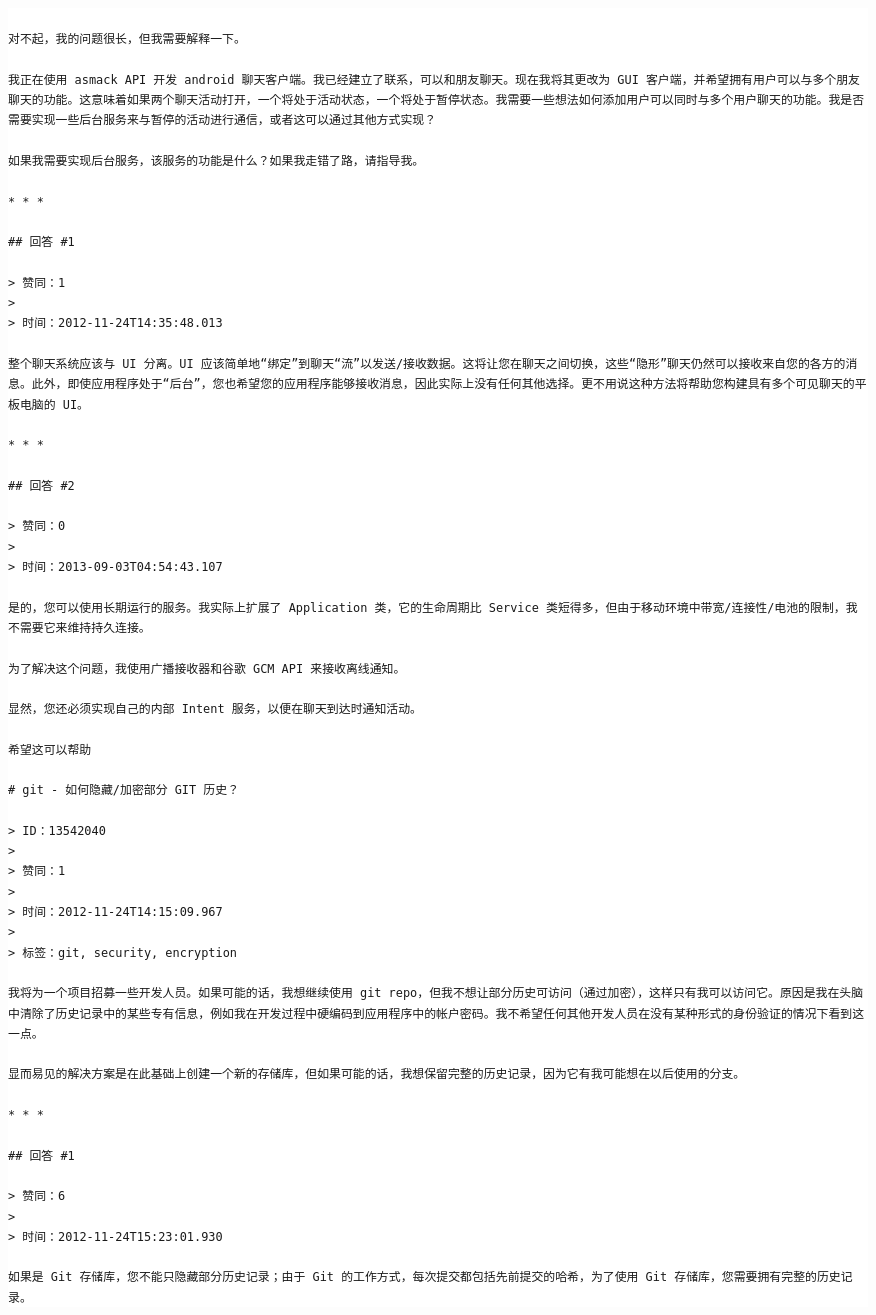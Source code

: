 ```**

对不起，我的问题很长，但我需要解释一下。

我正在使用 asmack API 开发 android 聊天客户端。我已经建立了联系，可以和朋友聊天。现在我将其更改为 GUI 客户端，并希望拥有用户可以与多个朋友聊天的功能。这意味着如果两个聊天活动打开，一个将处于活动状态，一个将处于暂停状态。我需要一些想法如何添加用户可以同时与多个用户聊天的功能。我是否需要实现一些后台服务来与暂停的活动进行通信，或者这可以通过其他方式实现？

如果我需要实现后台服务，该服务的功能是什么？如果我走错了路，请指导我。

* * *

## 回答 #1

> 赞同：1
> 
> 时间：2012-11-24T14:35:48.013

整个聊天系统应该与 UI 分离。UI 应该简单地“绑定”到聊天“流”以发送/接收数据。这将让您在聊天之间切换，这些“隐形”聊天仍然可以接收来自您的各方的消息。此外，即使应用程序处于“后台”，您也希望您的应用程序能够接收消息，因此实际上没有任何其他选择。更不用说这种方法将帮助您构建具有多个可见聊天的平板电脑的 UI。

* * *

## 回答 #2

> 赞同：0
> 
> 时间：2013-09-03T04:54:43.107

是的，您可以使用长期运行的服务。我实际上扩展了 Application 类，它的生命周期比 Service 类短得多，但由于移动环境中带宽/连接性/电池的限制，我不需要它来维持持久连接。

为了解决这个问题，我使用广播接收器和谷歌 GCM API 来接收离线通知。

显然，您还必须实现自己的内部 Intent 服务，以便在聊天到达时通知活动。

希望这可以帮助

# git - 如何隐藏/加密部分 GIT 历史？

> ID：13542040
> 
> 赞同：1
> 
> 时间：2012-11-24T14:15:09.967
> 
> 标签：git, security, encryption

我将为一个项目招募一些开发人员。如果可能的话，我想继续使用 git repo，但我不想让部分历史可访问（通过加密），这样只有我可以访问它。原因是我在头脑中清除了历史记录中的某些专有信息，例如我在开发过程中硬编码到应用程序中的帐户密码。我不希望任何其他开发人员在没有某种形式的身份验证的情况下看到这一点。

显而易见的解决方案是在此基础上创建一个新的存储库，但如果可能的话，我想保留完整的历史记录，因为它有我可能想在以后使用的分支。

* * *

## 回答 #1

> 赞同：6
> 
> 时间：2012-11-24T15:23:01.930

如果是 Git 存储库，您不能只隐藏部分历史记录；由于 Git 的工作方式，每次提交都包括先前提交的哈希，为了使用 Git 存储库，您需要拥有完整的历史记录。

```